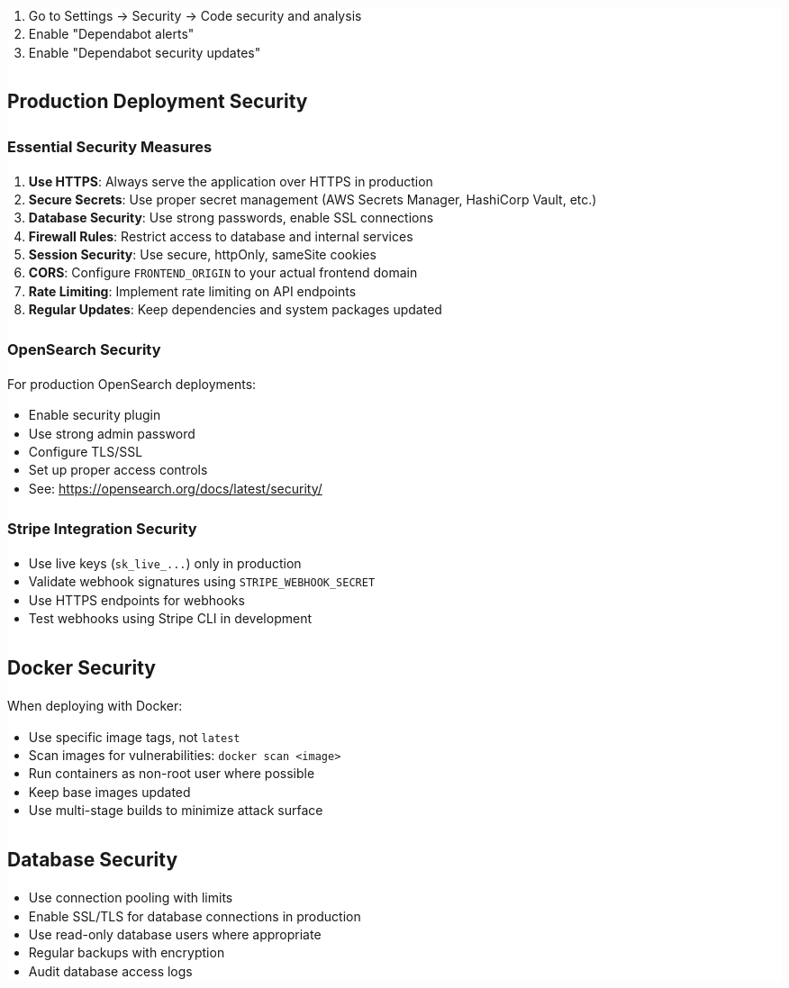 1. Go to Settings → Security → Code security and analysis
2. Enable "Dependabot alerts"
3. Enable "Dependabot security updates"

## Production Deployment Security

### Essential Security Measures

1. **Use HTTPS**: Always serve the application over HTTPS in production
2. **Secure Secrets**: Use proper secret management (AWS Secrets Manager, HashiCorp Vault, etc.)
3. **Database Security**: Use strong passwords, enable SSL connections
4. **Firewall Rules**: Restrict access to database and internal services
5. **Session Security**: Use secure, httpOnly, sameSite cookies
6. **CORS**: Configure `FRONTEND_ORIGIN` to your actual frontend domain
7. **Rate Limiting**: Implement rate limiting on API endpoints
8. **Regular Updates**: Keep dependencies and system packages updated

### OpenSearch Security

For production OpenSearch deployments:

- Enable security plugin
- Use strong admin password
- Configure TLS/SSL
- Set up proper access controls
- See: <https://opensearch.org/docs/latest/security/>

### Stripe Integration Security

- Use live keys (`sk_live_...`) only in production
- Validate webhook signatures using `STRIPE_WEBHOOK_SECRET`
- Use HTTPS endpoints for webhooks
- Test webhooks using Stripe CLI in development

## Docker Security

When deploying with Docker:

- Use specific image tags, not `latest`
- Scan images for vulnerabilities: `docker scan <image>`
- Run containers as non-root user where possible
- Keep base images updated
- Use multi-stage builds to minimize attack surface

## Database Security

- Use connection pooling with limits
- Enable SSL/TLS for database connections in production
- Use read-only database users where appropriate
- Regular backups with encryption
- Audit database access logs
